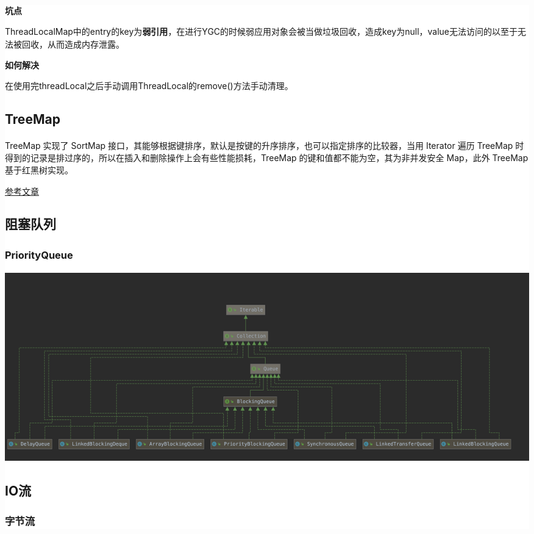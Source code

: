 **坑点**

ThreadLocalMap中的entry的key为**弱引用**，在进行YGC的时候弱应用对象会被当做垃圾回收，造成key为null，value无法访问的以至于无法被回收，从而造成内存泄露。

**如何解决**

在使用完threadLocal之后手动调用ThreadLocal的remove()方法手动清理。

## TreeMap

TreeMap 实现了 SortMap 接口，其能够根据键排序，默认是按键的升序排序，也可以指定排序的比较器，当用 Iterator 遍历 TreeMap 时得到的记录是排过序的，所以在插入和删除操作上会有些性能损耗，TreeMap 的键和值都不能为空，其为非并发安全 Map，此外 TreeMap 基于红黑树实现。

[参考文章](https://blog.csdn.net/weixin_41563161/article/details/104986919)

## 阻塞队列

### PriorityQueue

![image-20200410214932410](../typ-pic/image-20200410214932410-0165812.png)

## IO流

### 字节流
